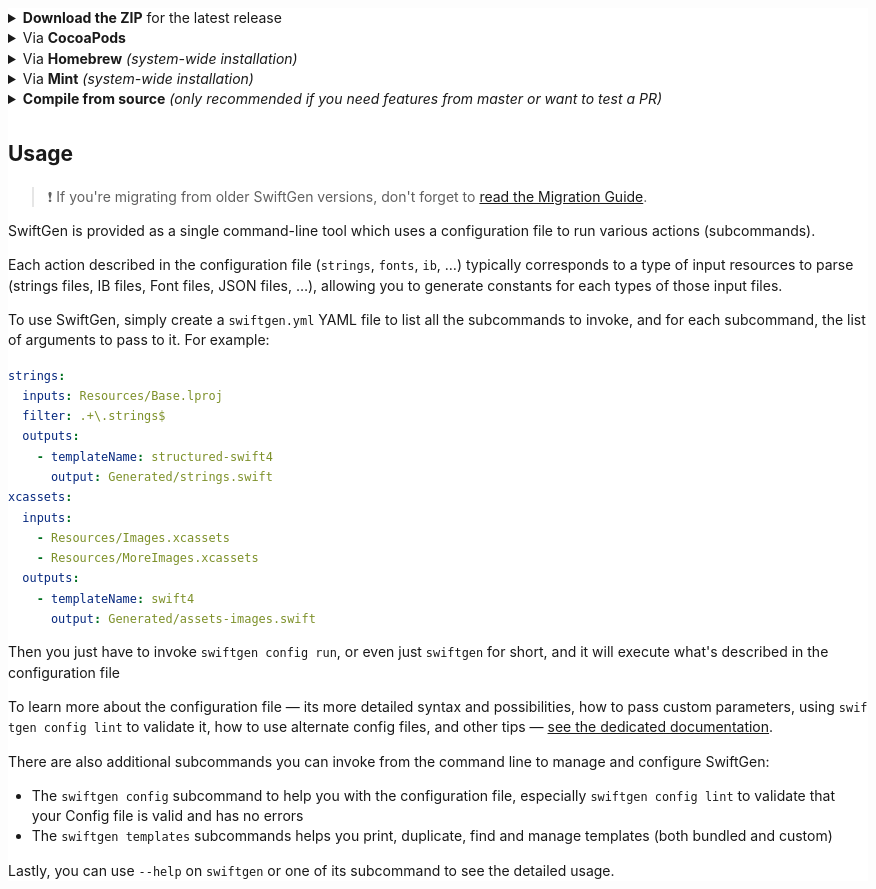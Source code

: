 <details><summary><strong>Download the ZIP</strong> for the latest release</summary></details>
<details><summary>Via <strong>CocoaPods</strong></summary></details>
<details><summary>Via <strong>Homebrew</strong> <em>(system-wide installation)</em></summary></details>
<details><summary>Via <strong>Mint</strong> <em>(system-wide installation)</em></summary></details>

<details><summary><strong>Compile from source</strong> <em>(only recommended if you need features from master or want to test a PR)</em></summary></details>

## Usage

> ❗️ If you're migrating from older SwiftGen versions, don't forget to [read the Migration Guide](Documentation/MigrationGuide.md).

SwiftGen is provided as a single command-line tool which uses a configuration file to run various actions (subcommands).

Each action described in the configuration file (`strings`, `fonts`, `ib`, …) typically corresponds to a type of input resources to parse (strings files, IB files, Font files, JSON files, …), allowing you to generate constants for each types of those input files.

To use SwiftGen, simply create a `swiftgen.yml` YAML file to list all the subcommands to invoke, and for each subcommand, the list of arguments to pass to it. For example:

```yaml
strings:
  inputs: Resources/Base.lproj
  filter: .+\.strings$
  outputs:
    - templateName: structured-swift4
      output: Generated/strings.swift
xcassets:
  inputs:
    - Resources/Images.xcassets
    - Resources/MoreImages.xcassets
  outputs:
    - templateName: swift4
      output: Generated/assets-images.swift
```

Then you just have to invoke `swiftgen config run`, or even just `swiftgen` for short, and it will execute what's described in the configuration file

To learn more about the configuration file — its more detailed syntax and possibilities, how to pass custom parameters, using `swiftgen config lint` to validate it, how to use alternate config files, and other tips — [see the dedicated documentation](Documentation/ConfigFile.md).

There are also additional subcommands you can invoke from the command line to manage and configure SwiftGen:

* The  `swiftgen config` subcommand to help you with the configuration file, especially `swiftgen config lint` to validate that your Config file is valid and has no errors
* The `swiftgen templates` subcommands helps you print, duplicate, find and manage templates (both bundled and custom)

Lastly, you can use `--help` on `swiftgen` or one of its subcommand to see the detailed usage.
